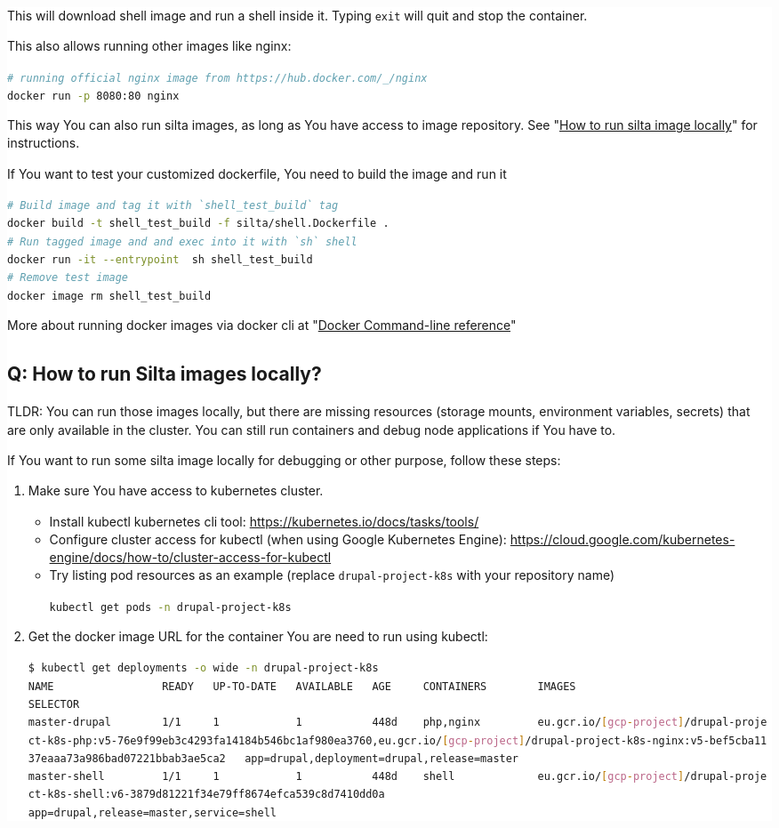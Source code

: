 This will download shell image and run a shell inside it. Typing `exit` will quit and stop the container.

This also allows running other images like nginx:
```bash
# running official nginx image from https://hub.docker.com/_/nginx 
docker run -p 8080:80 nginx 
```

This way You can also run silta images, as long as You have access to image repository. See "[How to run silta image locally](#q-how-to-run-silta-images-locally)" for instructions.

If You want to test your customized dockerfile, You need to build the image and run it
```bash
# Build image and tag it with `shell_test_build` tag
docker build -t shell_test_build -f silta/shell.Dockerfile .
# Run tagged image and and exec into it with `sh` shell 
docker run -it --entrypoint  sh shell_test_build
# Remove test image
docker image rm shell_test_build
```

More about running docker images via docker cli at "[Docker Command-line reference](https://docs.docker.com/engine/reference/commandline/cli/)" 

## Q: How to run Silta images locally?

TLDR: You can run those images locally, but there are missing resources (storage mounts, environment variables, secrets) that are only available in the cluster. You can still run containers and debug node applications if You have to.

If You want to run some silta image locally for debugging or other purpose, follow these steps:

1. Make sure You have access to kubernetes cluster. 
    - Install kubectl kubernetes cli tool: https://kubernetes.io/docs/tasks/tools/
    - Configure cluster access for kubectl (when using Google Kubernetes Engine): https://cloud.google.com/kubernetes-engine/docs/how-to/cluster-access-for-kubectl
    - Try listing pod resources as an example (replace `drupal-project-k8s` with your repository name) 
      ```bash
      kubectl get pods -n drupal-project-k8s
      ```

2. Get the docker image URL for the container You are need to run using kubectl:

    ```bash
    $ kubectl get deployments -o wide -n drupal-project-k8s
    NAME                 READY   UP-TO-DATE   AVAILABLE   AGE     CONTAINERS        IMAGES                                                                                                                                                                                    SELECTOR
    master-drupal        1/1     1            1           448d    php,nginx         eu.gcr.io/[gcp-project]/drupal-project-k8s-php:v5-76e9f99eb3c4293fa14184b546bc1af980ea3760,eu.gcr.io/[gcp-project]/drupal-project-k8s-nginx:v5-bef5cba1137eaaa73a986bad07221bbab3ae5ca2   app=drupal,deployment=drupal,release=master
    master-shell         1/1     1            1           448d    shell             eu.gcr.io/[gcp-project]/drupal-project-k8s-shell:v6-3879d81221f34e79ff8674efca539c8d7410dd0a                                                                                              app=drupal,release=master,service=shell
